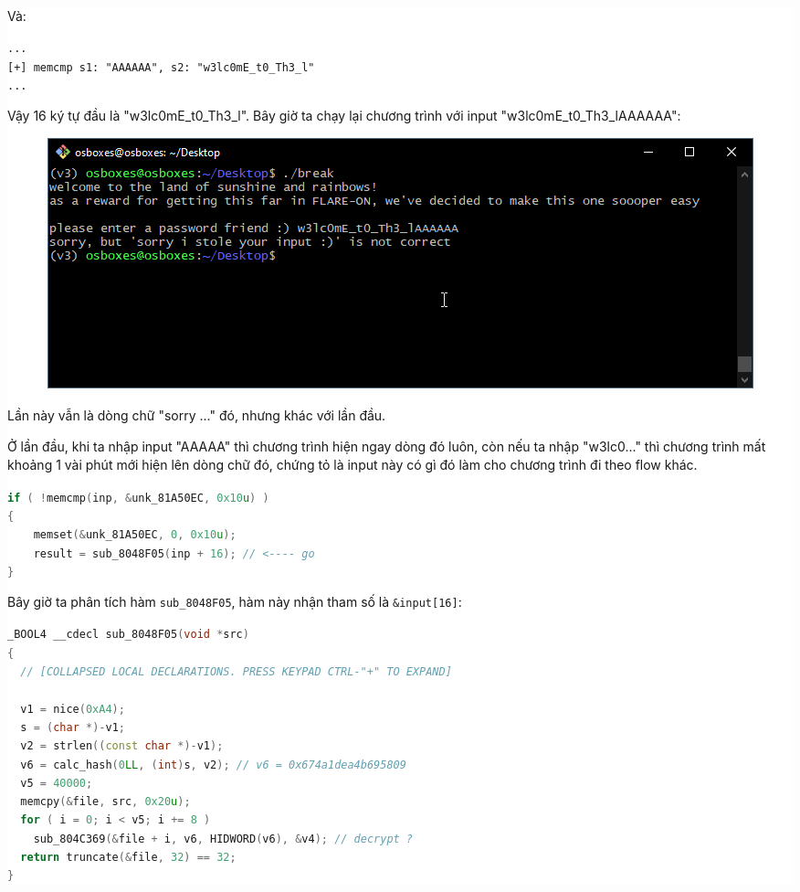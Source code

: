 Và:

```
...
[+] memcmp s1: "AAAAAA", s2: "w3lc0mE_t0_Th3_l"
...
```

Vậy 16 ký tự đầu là "w3lc0mE_t0_Th3_l". Bây giờ ta chạy lại chương trình với input "w3lc0mE_t0_Th3_lAAAAAA":

<p align="center">
    <img src="/assets/images/flareon/10/8.png"/>
</p>

Lần này vẫn là dòng chữ "sorry ..." đó, nhưng khác với lần đầu.

Ở lần đầu, khi ta nhập input "AAAAA" thì chương trình hiện ngay dòng đó luôn, còn nếu ta nhập "w3lc0..." thì chương trình mất khoảng 1 vài phút mới hiện lên dòng chữ đó, chứng tỏ là input này có gì đó làm cho chương trình đi theo flow khác.

```cpp
if ( !memcmp(inp, &unk_81A50EC, 0x10u) )
{
    memset(&unk_81A50EC, 0, 0x10u);
    result = sub_8048F05(inp + 16); // <---- go
}
```

Bây giờ ta phân tích hàm `sub_8048F05`, hàm này nhận tham số là `&input[16]`:

```cpp
_BOOL4 __cdecl sub_8048F05(void *src)
{
  // [COLLAPSED LOCAL DECLARATIONS. PRESS KEYPAD CTRL-"+" TO EXPAND]

  v1 = nice(0xA4);
  s = (char *)-v1;
  v2 = strlen((const char *)-v1);
  v6 = calc_hash(0LL, (int)s, v2); // v6 = 0x674a1dea4b695809
  v5 = 40000;
  memcpy(&file, src, 0x20u);
  for ( i = 0; i < v5; i += 8 )
    sub_804C369(&file + i, v6, HIDWORD(v6), &v4); // decrypt ?
  return truncate(&file, 32) == 32;
}
```
